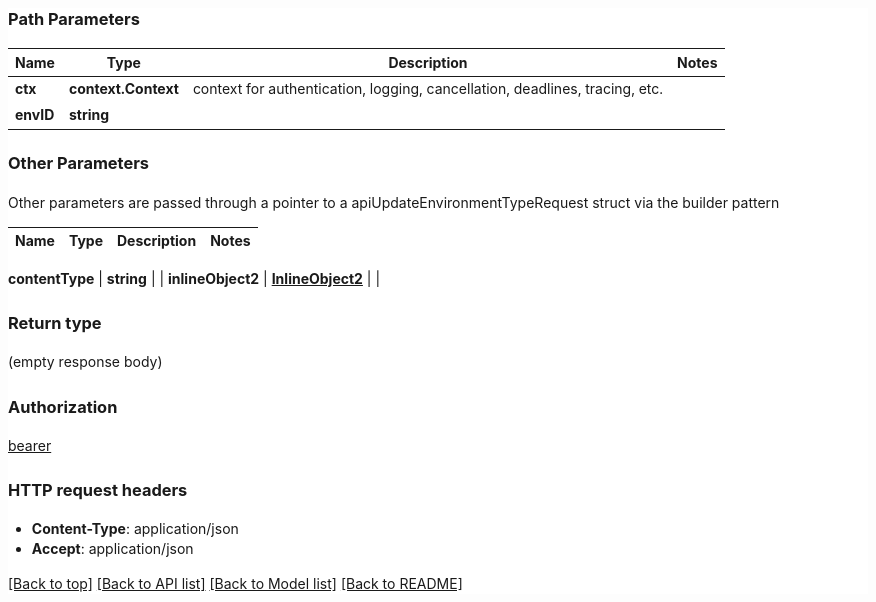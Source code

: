 ### Path Parameters


Name | Type | Description  | Notes
------------- | ------------- | ------------- | -------------
**ctx** | **context.Context** | context for authentication, logging, cancellation, deadlines, tracing, etc.
**envID** | **string** |  | 

### Other Parameters

Other parameters are passed through a pointer to a apiUpdateEnvironmentTypeRequest struct via the builder pattern


Name | Type | Description  | Notes
------------- | ------------- | ------------- | -------------

 **contentType** | **string** |  | 
 **inlineObject2** | [**InlineObject2**](InlineObject2.md) |  | 

### Return type

 (empty response body)

### Authorization

[bearer](../README.md#bearer)

### HTTP request headers

- **Content-Type**: application/json
- **Accept**: application/json

[[Back to top]](#) [[Back to API list]](../README.md#documentation-for-api-endpoints)
[[Back to Model list]](../README.md#documentation-for-models)
[[Back to README]](../README.md)

